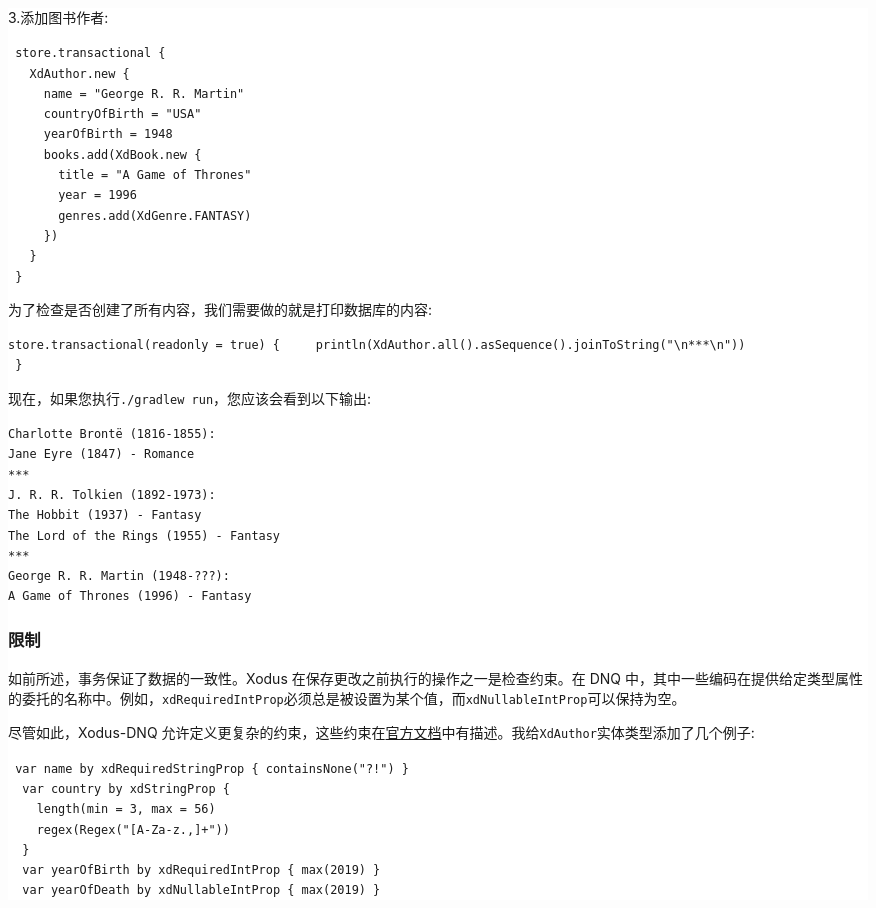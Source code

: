 3.添加图书作者:

```
 store.transactional {
   XdAuthor.new {
     name = "George R. R. Martin"
     countryOfBirth = "USA"
     yearOfBirth = 1948
     books.add(XdBook.new {
       title = "A Game of Thrones"
       year = 1996
       genres.add(XdGenre.FANTASY)
     })
   }
 }
```

为了检查是否创建了所有内容，我们需要做的就是打印数据库的内容:

```
store.transactional(readonly = true) {     println(XdAuthor.all().asSequence().joinToString("\n***\n"))
 }
```

现在，如果您执行`./gradlew run`，您应该会看到以下输出:

```
Charlotte Brontë (1816-1855):
Jane Eyre (1847) - Romance
***
J. R. R. Tolkien (1892-1973):
The Hobbit (1937) - Fantasy
The Lord of the Rings (1955) - Fantasy
***
George R. R. Martin (1948-???):
A Game of Thrones (1996) - Fantasy
```

### 限制

如前所述，事务保证了数据的一致性。Xodus 在保存更改之前执行的操作之一是检查约束。在 DNQ 中，其中一些编码在提供给定类型属性的委托的名称中。例如，`xdRequiredIntProp`必须总是被设置为某个值，而`xdNullableIntProp`可以保持为空。

尽管如此，Xodus-DNQ 允许定义更复杂的约束，这些约束在[官方文档](https://jetbrains.github.io/xodus-dnq/properties.html#simple-property-constraints)中有描述。我给`XdAuthor`实体类型添加了几个例子:

```
 var name by xdRequiredStringProp { containsNone("?!") }
  var country by xdStringProp {
    length(min = 3, max = 56)
    regex(Regex("[A-Za-z.,]+"))
  }
  var yearOfBirth by xdRequiredIntProp { max(2019) }
  var yearOfDeath by xdNullableIntProp { max(2019) }
```
